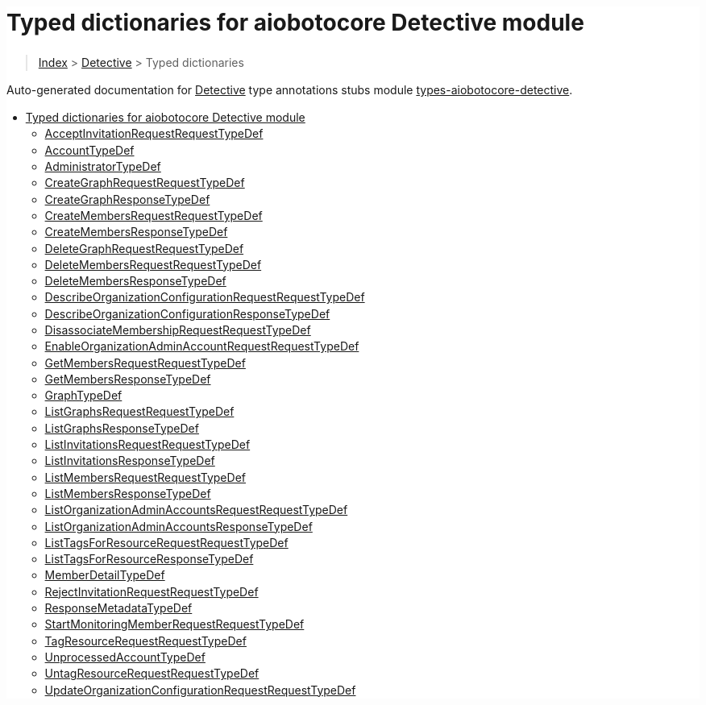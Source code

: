 <a id="typed-dictionaries-for-aiobotocore-detective-module"></a>

# Typed dictionaries for aiobotocore Detective module

> [Index](../README.md) > [Detective](./README.md) > Typed dictionaries

Auto-generated documentation for
[Detective](https://boto3.amazonaws.com/v1/documentation/api/latest/reference/services/detective.html#Detective)
type annotations stubs module
[types-aiobotocore-detective](https://pypi.org/project/types-aiobotocore-detective/).

- [Typed dictionaries for aiobotocore Detective module](#typed-dictionaries-for-aiobotocore-detective-module)
  - [AcceptInvitationRequestRequestTypeDef](#acceptinvitationrequestrequesttypedef)
  - [AccountTypeDef](#accounttypedef)
  - [AdministratorTypeDef](#administratortypedef)
  - [CreateGraphRequestRequestTypeDef](#creategraphrequestrequesttypedef)
  - [CreateGraphResponseTypeDef](#creategraphresponsetypedef)
  - [CreateMembersRequestRequestTypeDef](#createmembersrequestrequesttypedef)
  - [CreateMembersResponseTypeDef](#createmembersresponsetypedef)
  - [DeleteGraphRequestRequestTypeDef](#deletegraphrequestrequesttypedef)
  - [DeleteMembersRequestRequestTypeDef](#deletemembersrequestrequesttypedef)
  - [DeleteMembersResponseTypeDef](#deletemembersresponsetypedef)
  - [DescribeOrganizationConfigurationRequestRequestTypeDef](#describeorganizationconfigurationrequestrequesttypedef)
  - [DescribeOrganizationConfigurationResponseTypeDef](#describeorganizationconfigurationresponsetypedef)
  - [DisassociateMembershipRequestRequestTypeDef](#disassociatemembershiprequestrequesttypedef)
  - [EnableOrganizationAdminAccountRequestRequestTypeDef](#enableorganizationadminaccountrequestrequesttypedef)
  - [GetMembersRequestRequestTypeDef](#getmembersrequestrequesttypedef)
  - [GetMembersResponseTypeDef](#getmembersresponsetypedef)
  - [GraphTypeDef](#graphtypedef)
  - [ListGraphsRequestRequestTypeDef](#listgraphsrequestrequesttypedef)
  - [ListGraphsResponseTypeDef](#listgraphsresponsetypedef)
  - [ListInvitationsRequestRequestTypeDef](#listinvitationsrequestrequesttypedef)
  - [ListInvitationsResponseTypeDef](#listinvitationsresponsetypedef)
  - [ListMembersRequestRequestTypeDef](#listmembersrequestrequesttypedef)
  - [ListMembersResponseTypeDef](#listmembersresponsetypedef)
  - [ListOrganizationAdminAccountsRequestRequestTypeDef](#listorganizationadminaccountsrequestrequesttypedef)
  - [ListOrganizationAdminAccountsResponseTypeDef](#listorganizationadminaccountsresponsetypedef)
  - [ListTagsForResourceRequestRequestTypeDef](#listtagsforresourcerequestrequesttypedef)
  - [ListTagsForResourceResponseTypeDef](#listtagsforresourceresponsetypedef)
  - [MemberDetailTypeDef](#memberdetailtypedef)
  - [RejectInvitationRequestRequestTypeDef](#rejectinvitationrequestrequesttypedef)
  - [ResponseMetadataTypeDef](#responsemetadatatypedef)
  - [StartMonitoringMemberRequestRequestTypeDef](#startmonitoringmemberrequestrequesttypedef)
  - [TagResourceRequestRequestTypeDef](#tagresourcerequestrequesttypedef)
  - [UnprocessedAccountTypeDef](#unprocessedaccounttypedef)
  - [UntagResourceRequestRequestTypeDef](#untagresourcerequestrequesttypedef)
  - [UpdateOrganizationConfigurationRequestRequestTypeDef](#updateorganizationconfigurationrequestrequesttypedef)

